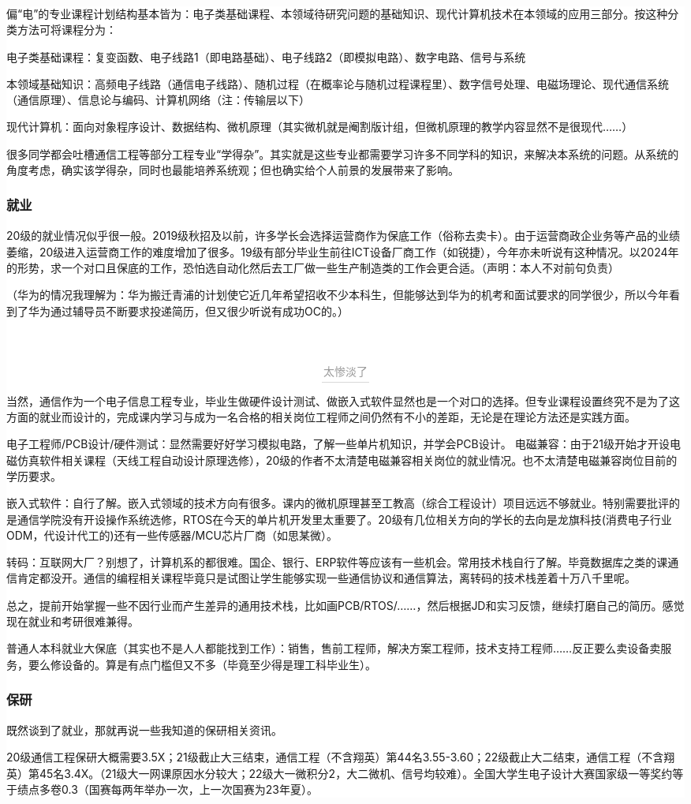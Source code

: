 偏“电”的专业课程计划结构基本皆为：电子类基础课程、本领域待研究问题的基础知识、现代计算机技术在本领域的应用三部分。按这种分类方法可将课程分为：

电子类基础课程：复变函数、电子线路1（即电路基础）、电子线路2（即模拟电路）、数字电路、信号与系统

本领域基础知识：高频电子线路（通信电子线路）、随机过程（在概率论与随机过程课程里）、数字信号处理、电磁场理论、现代通信系统（通信原理）、信息论与编码、计算机网络（注：传输层以下）

现代计算机：面向对象程序设计、数据结构、微机原理（其实微机就是阉割版计组，但微机原理的教学内容显然不是很现代……）

很多同学都会吐槽通信工程等部分工程专业“学得杂”。其实就是这些专业都需要学习许多不同学科的知识，来解决本系统的问题。从系统的角度考虑，确实该学得杂，同时也最能培养系统观；但也确实给个人前景的发展带来了影响。

### 就业

20级的就业情况似乎很一般。2019级秋招及以前，许多学长会选择运营商作为保底工作（俗称去卖卡）。由于运营商政企业务等产品的业绩萎缩，20级进入运营商工作的难度增加了很多。19级有部分毕业生前往ICT设备厂商工作（如锐捷），今年亦未听说有这种情况。以2024年的形势，求一个对口且保底的工作，恐怕选自动化然后去工厂做一些生产制造类的工作会更合适。（声明：本人不对前句负责）

（华为的情况我理解为：华为搬迁青浦的计划使它近几年希望招收不少本科生，但能够达到华为的机考和面试要求的同学很少，所以今年看到了华为通过辅导员不断要求投递简历，但又很少听说有成功OC的。）

<br>

 <center>
    <img style="border-radius: 0.3125em;
    box-shadow: 0 2px 4px 0 rgba(34,36,38,.12),0 2px 10px 0 rgba(34,36,38,.08);" 
    src="https://raw.githubusercontent.com/shuosc/fly/main/content/posts/images/20-分流-通信工程/1.png" width = "80%" alt=""/>
    <br>
    <div style="color:orange; border-bottom: 1px solid #d9d9d9;
    display: inline-block;
    color: #999;
    padding: 2px;">
    太惨淡了
  	</div>
    
</center>


当然，通信作为一个电子信息工程专业，毕业生做硬件设计测试、做嵌入式软件显然也是一个对口的选择。但专业课程设置终究不是为了这方面的就业而设计的，完成课内学习与成为一名合格的相关岗位工程师之间仍然有不小的差距，无论是在理论方法还是实践方面。

电子工程师/PCB设计/硬件测试：显然需要好好学习模拟电路，了解一些单片机知识，并学会PCB设计。
电磁兼容：由于21级开始才开设电磁仿真软件相关课程（天线工程自动设计原理选修），20级的作者不太清楚电磁兼容相关岗位的就业情况。也不太清楚电磁兼容岗位目前的学历要求。

嵌入式软件：自行了解。嵌入式领域的技术方向有很多。课内的微机原理甚至工教高（综合工程设计）项目远远不够就业。特别需要批评的是通信学院没有开设操作系统选修，RTOS在今天的单片机开发里太重要了。20级有几位相关方向的学长的去向是龙旗科技(消费电子行业ODM，代设计代工的)还有一些传感器/MCU芯片厂商（如思某微）。

转码：互联网大厂？别想了，计算机系的都很难。国企、银行、ERP软件等应该有一些机会。常用技术栈自行了解。毕竟数据库之类的课通信肯定都没开。通信的编程相关课程毕竟只是试图让学生能够实现一些通信协议和通信算法，离转码的技术栈差着十万八千里呢。

总之，提前开始掌握一些不因行业而产生差异的通用技术栈，比如画PCB/RTOS/……，然后根据JD和实习反馈，继续打磨自己的简历。感觉现在就业和考研很难兼得。

普通人本科就业大保底（其实也不是人人都能找到工作）：销售，售前工程师，解决方案工程师，技术支持工程师……反正要么卖设备卖服务，要么修设备的。算是有点门槛但又不多（毕竟至少得是理工科毕业生）。

### 保研

既然谈到了就业，那就再说一些我知道的保研相关资讯。

20级通信工程保研大概需要3.5X；21级截止大三结束，通信工程（不含翔英）第44名3.55-3.60；22级截止大二结束，通信工程（不含翔英）第45名3.4X。（21级大一网课原因水分较大；22级大一微积分2，大二微机、信号均较难）。全国大学生电子设计大赛国家级一等奖约等于绩点多卷0.3（国赛每两年举办一次，上一次国赛为23年夏）。
